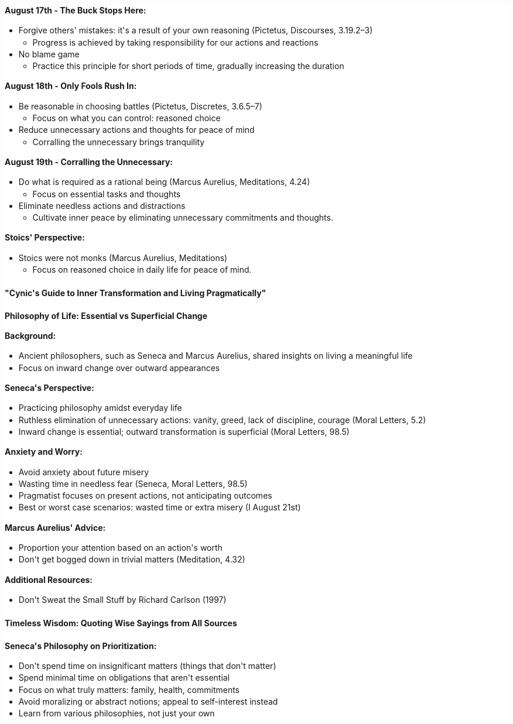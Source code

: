 **August 17th - The Buck Stops Here:**
- Forgive others' mistakes: it's a result of your own reasoning (Pictetus, Discourses, 3.19.2–3)
  * Progress is achieved by taking responsibility for our actions and reactions
- No blame game
  * Practice this principle for short periods of time, gradually increasing the duration

**August 18th - Only Fools Rush In:**
- Be reasonable in choosing battles (Pictetus, Discretes, 3.6.5–7)
  * Focus on what you can control: reasoned choice
- Reduce unnecessary actions and thoughts for peace of mind
  * Corralling the unnecessary brings tranquility

**August 19th - Corralling the Unnecessary:**
- Do what is required as a rational being (Marcus Aurelius, Meditations, 4.24)
  * Focus on essential tasks and thoughts
- Eliminate needless actions and distractions
  * Cultivate inner peace by eliminating unnecessary commitments and thoughts.

**Stoics' Perspective:**
- Stoics were not monks (Marcus Aurelius, Meditations)
  * Focus on reasoned choice in daily life for peace of mind.

#### "Cynic's Guide to Inner Transformation and Living Pragmatically"

**Philosophy of Life: Essential vs Superficial Change**

**Background:**
- Ancient philosophers, such as Seneca and Marcus Aurelius, shared insights on living a meaningful life
- Focus on inward change over outward appearances

**Seneca's Perspective:**
- Practicing philosophy amidst everyday life
- Ruthless elimination of unnecessary actions: vanity, greed, lack of discipline, courage (Moral Letters, 5.2)
- Inward change is essential; outward transformation is superficial (Moral Letters, 98.5)

**Anxiety and Worry:**
- Avoid anxiety about future misery
- Wasting time in needless fear (Seneca, Moral Letters, 98.5)
- Pragmatist focuses on present actions, not anticipating outcomes
- Best or worst case scenarios: wasted time or extra misery (I August 21st)

**Marcus Aurelius' Advice:**
- Proportion your attention based on an action's worth
- Don't get bogged down in trivial matters (Meditation, 4.32)

**Additional Resources:**
- Don't Sweat the Small Stuff by Richard Carlson (1997)

#### Timeless Wisdom: Quoting Wise Sayings from All Sources

**Seneca's Philosophy on Prioritization:**
* Don't spend time on insignificant matters (things that don't matter)
* Spend minimal time on obligations that aren't essential
* Focus on what truly matters: family, health, commitments
* Avoid moralizing or abstract notions; appeal to self-interest instead
* Learn from various philosophies, not just your own
